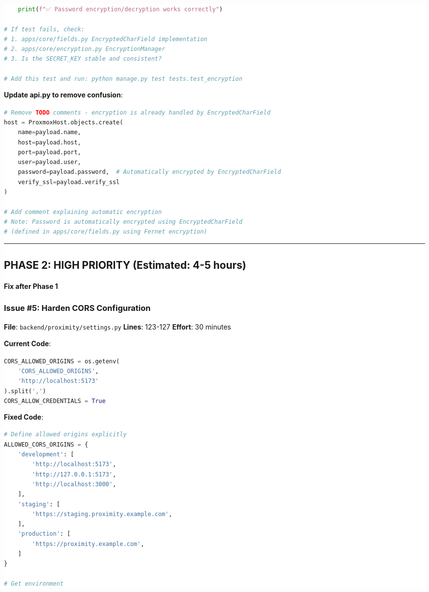 ```python
    print(f"✅ Password encryption/decryption works correctly")

# If test fails, check:
# 1. apps/core/fields.py EncryptedCharField implementation
# 2. apps/core/encryption.py EncryptionManager
# 3. Is the SECRET_KEY stable and consistent?

# Add this test and run: python manage.py test tests.test_encryption
```

**Update api.py to remove confusion**:
```python
# Remove TODO comments - encryption is already handled by EncryptedCharField
host = ProxmoxHost.objects.create(
    name=payload.name,
    host=payload.host,
    port=payload.port,
    user=payload.user,
    password=payload.password,  # Automatically encrypted by EncryptedCharField
    verify_ssl=payload.verify_ssl
)

# Add comment explaining automatic encryption
# Note: Password is automatically encrypted using EncryptedCharField
# (defined in apps/core/fields.py using Fernet encryption)
```

---

## PHASE 2: HIGH PRIORITY (Estimated: 4-5 hours)
**Fix after Phase 1**

### Issue #5: Harden CORS Configuration

**File**: `backend/proximity/settings.py`
**Lines**: 123-127
**Effort**: 30 minutes

**Current Code**:
```python
CORS_ALLOWED_ORIGINS = os.getenv(
    'CORS_ALLOWED_ORIGINS',
    'http://localhost:5173'
).split(',')
CORS_ALLOW_CREDENTIALS = True
```

**Fixed Code**:
```python
# Define allowed origins explicitly
ALLOWED_CORS_ORIGINS = {
    'development': [
        'http://localhost:5173',
        'http://127.0.0.1:5173',
        'http://localhost:3000',
    ],
    'staging': [
        'https://staging.proximity.example.com',
    ],
    'production': [
        'https://proximity.example.com',
    ]
}

# Get environment
```